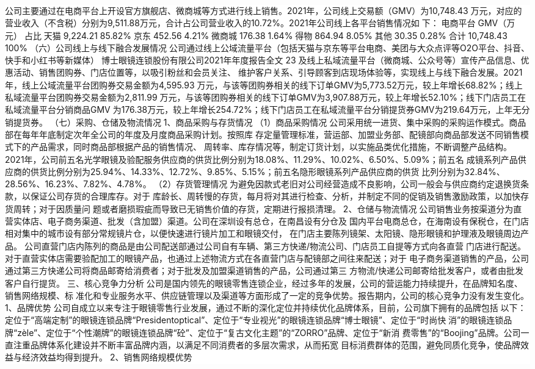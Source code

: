 公司主要通过在电商平台上开设官方旗舰店、微商城等方式进行线上销售。2021年，公司线上交易额（GMV）为10,748.43
万元，对应的营业收入（不含税）分别为9,511.88万元，合计占公司营业收入的10.72%。2021年公司线上各平台销售情况如
下：
电商平台
GMV（万元）
占比
天猫
9,224.21
85.82%
京东
452.56
4.21%
微商城
176.38
1.64%
得物
864.94
8.05%
其他
30.35
0.28%
合计
10,748.43
100%
（六）公司线上与线下融合发展情况
公司通过线上公域流量平台（包括天猫与京东等平台电商、美团与大众点评等O2O平台、抖音、快手和小红书等新媒体）
博士眼镜连锁股份有限公司2021年年度报告全文
23
及线上私域流量平台（微商城、公众号等）宣传产品信息、优惠活动、销售团购券、门店位置等，以吸引粉丝和会员关注、
维护客户关系、引导顾客到店现场体验等，实现线上与线下融合发展。2021年，线上公域流量平台团购券交易金额为4,595.93
万元，与该等团购券相关的线下订单GMV为5,773.52万元，较上年增长68.82%；线上私域流量平台团购券交易金额为2,811.99
万元，与该等团购券相关的线下订单GMV为3,907.88万元，较上年增长52.10%；线下门店员工在私域流量平台分销商品GMV
为176.38万元，较上年增长254.72%；线下门店员工在私域流量平台分销提货券GMV为219.64万元，上年无分销提货券。
（七）采购、仓储及物流情况
1、商品采购与存货情况
（1）商品采购情况
公司采用统一进货、集中采购的采购运作模式。商品部在每年年底制定次年全公司的年度及月度商品采购计划。按照库
存定量管理标准，营运部、加盟业务部、配镜部向商品部发送不同销售模式下的产品需求，同时商品部根据产品的销售情况、
周转率、库存情况等，制定订货计划，以实施品类优化措施，不断调整产品结构。
2021年，公司前五名光学眼镜及验配服务供应商的供货比例分别为18.08%、11.29%、10.02%、6.50%、5.09%；前五名
成镜系列产品供应商的供货比例分别为25.94%、14.33%、12.72%、9.85%、5.15%；前五名隐形眼镜系列产品供应商的供货
比列分别为32.84%、28.56%、16.23%、7.82%、4.78%。
（2）存货管理情况
为避免因款式老旧对公司经营造成不良影响，公司一般会与供应商约定退换货条款，以保证公司存货的合理库存。对于
库龄长、周转慢的存货，每月将对其进行检查、分析，并制定不同的促销及销售激励政策，以加快存货周转；对于因质量问
题或者磨损瑕疵而导致已无销售价值的存货，定期进行报损清理。
2、仓储与物流情况
公司销售业务按渠道分为直营实体店、电子商务渠道、批发（含加盟）渠道。公司在深圳设有总仓，在南昌设有分仓及
国内平台电商总仓，在海南设有保税仓，在门店相对集中的城市设有部分常规镜片仓，以便快速进行镜片加工和眼镜交付，
在门店主要陈列镜架、太阳镜、隐形眼镜和护理液及眼镜周边产品。
公司直营门店内陈列的商品是由公司配送部通过公司自有车辆、第三方快递/物流公司、门店员工自提等方式向各直营
门店进行配送。对于直营实体店需要验配加工的眼镜产品，也通过上述物流方式在各直营门店与配镜部之间往来配送；对于
电子商务渠道销售的产品，公司通过第三方快递公司将商品邮寄给消费者；对于批发及加盟渠道销售的产品，公司通过第三
方物流/快递公司邮寄给批发客户，或者由批发客户自行提货。
三、核心竞争力分析
公司是国内领先的眼镜零售连锁企业，经过多年的发展，公司的营运能力持续提升，在品牌知名度、销售网络规模、标
准化和专业服务水平、供应链管理以及渠道等方面形成了一定的竞争优势。报告期内，公司的核心竞争力没有发生变化。
1、品牌优势
公司自成立以来专注于眼镜零售行业发展，通过不断的深化定位并持续优化品牌体系，目前，公司旗下拥有的品牌包括
以下：定位于“高端定制”的眼镜连锁品牌“Presidentoptical”、定位于“专业视光”的眼镜连锁品牌“博士眼镜”、定位于“时尚快
消”的眼镜连锁品牌“zèle”、定位于“个性潮牌”的眼镜连锁品牌“砼”、定位于“复古文化主题”的“ZORRO”品牌、定位于“新消
费零售”的“Boojing”品牌。公司一直注重品牌体系化建设并不断丰富品牌内涵，以满足不同消费者的多层次需求，从而拓宽
目标消费群体的范围，避免同质化竞争，使品牌效益与经济效益均得到提升。
2、销售网络规模优势